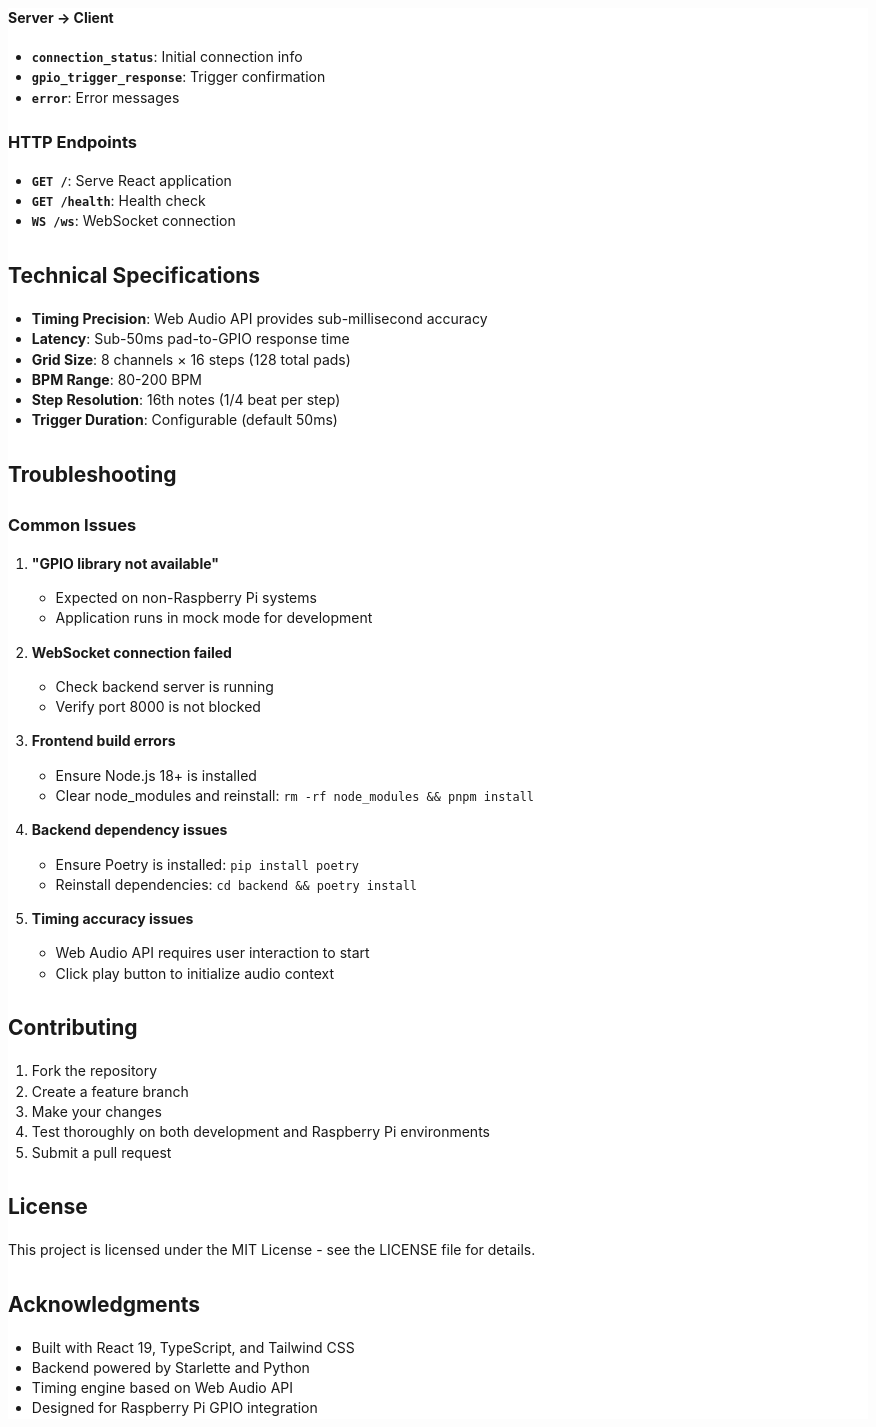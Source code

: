 #### Server → Client

- **`connection_status`**: Initial connection info
- **`gpio_trigger_response`**: Trigger confirmation
- **`error`**: Error messages

### HTTP Endpoints

- **`GET /`**: Serve React application
- **`GET /health`**: Health check
- **`WS /ws`**: WebSocket connection

## Technical Specifications

- **Timing Precision**: Web Audio API provides sub-millisecond accuracy
- **Latency**: Sub-50ms pad-to-GPIO response time
- **Grid Size**: 8 channels × 16 steps (128 total pads)
- **BPM Range**: 80-200 BPM
- **Step Resolution**: 16th notes (1/4 beat per step)
- **Trigger Duration**: Configurable (default 50ms)

## Troubleshooting

### Common Issues

1. **"GPIO library not available"**
   - Expected on non-Raspberry Pi systems
   - Application runs in mock mode for development

2. **WebSocket connection failed**
   - Check backend server is running
   - Verify port 8000 is not blocked

3. **Frontend build errors**
   - Ensure Node.js 18+ is installed
   - Clear node_modules and reinstall: `rm -rf node_modules && pnpm install`

4. **Backend dependency issues**
   - Ensure Poetry is installed: `pip install poetry`
   - Reinstall dependencies: `cd backend && poetry install`

5. **Timing accuracy issues**
   - Web Audio API requires user interaction to start
   - Click play button to initialize audio context

## Contributing

1. Fork the repository
2. Create a feature branch
3. Make your changes
4. Test thoroughly on both development and Raspberry Pi environments
5. Submit a pull request

## License

This project is licensed under the MIT License - see the LICENSE file for details.

## Acknowledgments

- Built with React 19, TypeScript, and Tailwind CSS
- Backend powered by Starlette and Python
- Timing engine based on Web Audio API
- Designed for Raspberry Pi GPIO integration 